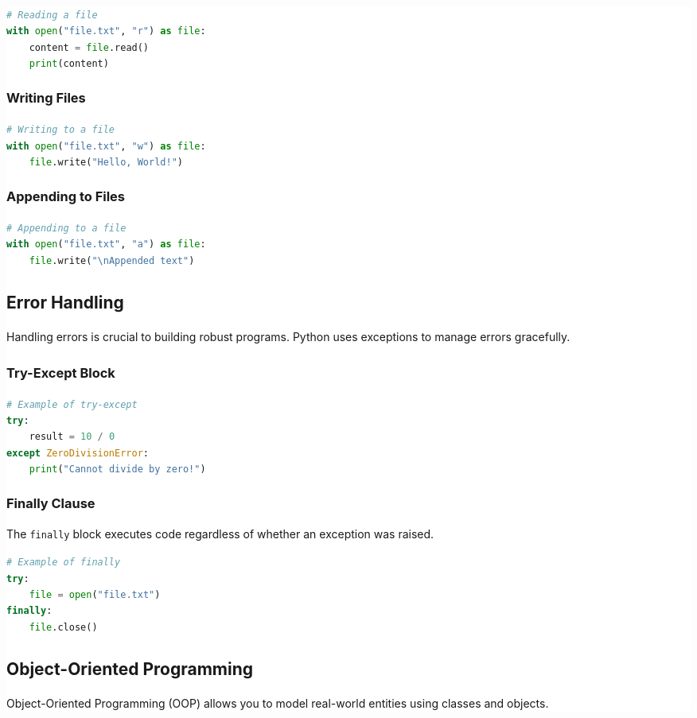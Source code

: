 ```python
# Reading a file
with open("file.txt", "r") as file:
    content = file.read()
    print(content)
```

### Writing Files

```python
# Writing to a file
with open("file.txt", "w") as file:
    file.write("Hello, World!")
```

### Appending to Files

```python
# Appending to a file
with open("file.txt", "a") as file:
    file.write("\nAppended text")
```

## Error Handling

Handling errors is crucial to building robust programs. Python uses exceptions to manage errors gracefully.

### Try-Except Block

```python
# Example of try-except
try:
    result = 10 / 0
except ZeroDivisionError:
    print("Cannot divide by zero!")
```

### Finally Clause

The `finally` block executes code regardless of whether an exception was raised.

```python
# Example of finally
try:
    file = open("file.txt")
finally:
    file.close()
```

## Object-Oriented Programming

Object-Oriented Programming (OOP) allows you to model real-world entities using classes and objects.
